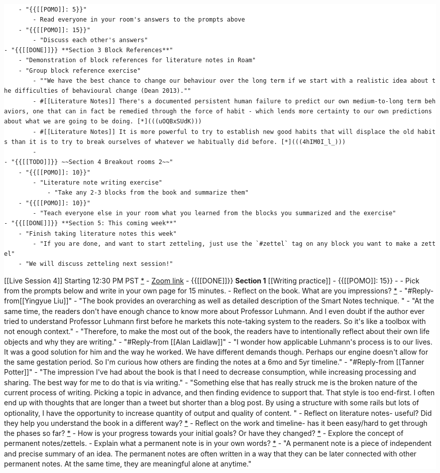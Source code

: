         - "{{[[POMO]]: 5}}"
            - Read everyone in your room's answers to the prompts above
        - "{{[[POMO]]: 15}}"
            - "Discuss each other's answers"
    - "{{[[DONE]]}} **Section 3 Block References**"
        - "Demonstration of block references for literature notes in Roam"
        - "Group block reference exercise"
            - ""We have the best chance to change our behaviour over the long term if we start with a realistic idea about the difficulties of behavioural change (Dean 2013).""
            - #[[Literature Notes]] There's a documented persistent human failure to predict our own medium-to-long term behaviors, one that can in fact be remedied through the force of habit - which lends more certainty to our own predictions about what we are going to be doing. [*](((uOQBxSUdK)))
            - #[[Literature Notes]] It is more powerful to try to establish new good habits that will displace the old habits than it is to try to break ourselves of whatever we habitually did before. [*](((4hIM0I_l_)))
            - 
    - "{{[[TODO]]}} ~~Section 4 Breakout rooms 2~~"
        - "{{[[POMO]]: 10}}"
            - "Literature note writing exercise"
                - "Take any 2-3 blocks from the book and summarize them"
        - "{{[[POMO]]: 10}}"
            - "Teach everyone else in your room what you learned from the blocks you summarized and the exercise"
    - "{{[[DONE]]}} **Section 5: This coming week**"
        - "Finish taking literature notes this week"
            - "If you are done, and want to start zetteling, just use the `#zettel` tag on any block you want to make a zettel"
        - "We will discuss zetteling next session!"
[[Live Session 4]] Starting 12:30 PM PST [*](((NPIQadYhw)))
    - [Zoom link](https://us02web.zoom.us/j/89237673554?pwd=SGM0WkZpd1ZFTndIa3ZuZEFyemxnQT09)
    - {{[[DONE]]}} **Section 1** [[Writing practice]]
        - {{[[POMO]]: 15}}
        - 
            - Pick from the prompts below and write in your own page for 15 minutes.
                - Reflect on the book.  What are you impressions?  [*](((iZsTZyr3i)))
                    - "#Reply-from[[Yingyue Liu]]"
                        - "The book provides an overarching as well as detailed description of the Smart Notes technique. "
                        - "At the same time, the readers don't have enough chance to know more about Professor Luhmann. And I even doubt if the author ever tried to understand Professor Luhmann first before he markets this note-taking system to the readers. So it's like a toolbox with not enough context."
                        - "Therefore, to make the most out of the book, the readers have to intentionally reflect about their own life objects and why they are writing."
                    - "#Reply-from [[Alan Laidlaw]]"
                        - "I wonder how applicable Luhmann's process is to our lives. It was a good solution for him and the way he worked. We have different demands though. Perhaps our engine doesn't allow for the same gestation period. So I'm curious how others are finding the notes at a 6mo and 5yr timeline."
                    - "#Reply-from [[Tanner Potter]]"
                        - "The impression I've had about the book is that I need to decrease consumption, while increasing processing and sharing. The best way for me to do that is via writing."
                        - "Something else that has really struck me is the broken nature of the current process of writing. Picking a topic in advance, and then finding evidence to support that. That style is too end-first. I often end up with thoughts that are longer than a tweet but shorter than a blog post. By using a structure with some rails but lots of optionality, I have the opportunity to increase quantity of output and quality of content.  "
                - Reflect on literature notes- useful? Did they help you understand the book in a different way?  [*](((I1HxFz57Q)))
                - Reflect on the work and timeline- has it been easy/hard to get through the phases so far?  [*](((WUmnRACGi)))
                - How is your progress towards your initial goals? Or have they changed? [*](((DQX6BrRPZ)))
                - Explore the concept of permanent notes/zettels.
                    - Explain what a permanent note is in your own words? [*](((vSRq-nT_U)))
                        - "A permanent note is a piece of independent and precise summary of an idea. The permanent notes are often written in a way that they can be later connected with other permanent notes. At the same time, they are meaningful alone at anytime."